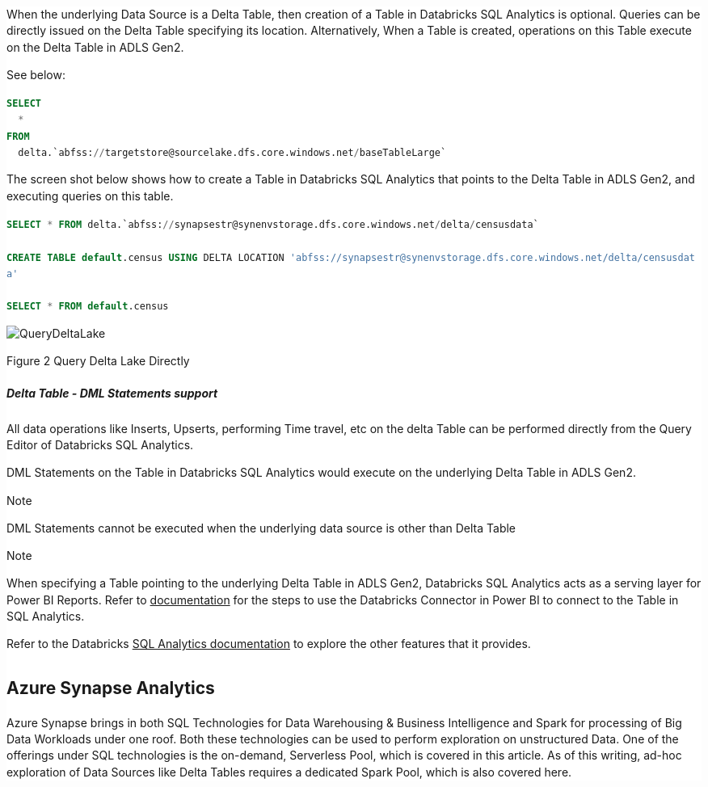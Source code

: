 When the underlying Data Source is a Delta Table, then creation of a Table in Databricks SQL Analytics is optional. Queries can be directly issued on the Delta Table specifying its location. Alternatively, When a Table is created, operations on this Table execute on the Delta Table in ADLS Gen2.

See below:

```SQL
SELECT
  *
FROM
  delta.`abfss://targetstore@sourcelake.dfs.core.windows.net/baseTableLarge`
```
The screen shot below shows how to create a Table in Databricks SQL Analytics that points to the Delta Table in ADLS Gen2, and executing queries on this table.  

```SQL
SELECT * FROM delta.`abfss://synapsestr@synenvstorage.dfs.core.windows.net/delta/censusdata`

CREATE TABLE default.census USING DELTA LOCATION 'abfss://synapsestr@synenvstorage.dfs.core.windows.net/delta/censusdata'

SELECT * FROM default.census
```
<img src="../../../images/DeltaTableCreateAndQuery.png" alt="QueryDeltaLake" height="750px"/>


Figure 2 Query Delta Lake Directly

##### Delta Table - DML Statements support

All data operations like Inserts, Upserts, performing Time travel, etc on the delta Table can be performed directly from the Query Editor of Databricks SQL Analytics. 

DML Statements on the Table in Databricks SQL Analytics would execute on the underlying Delta Table in ADLS Gen2.

> [!NOTE]
> DML Statements cannot be executed when the underlying data source is other than Delta Table


> [!NOTE]
> When specifying a Table pointing to the underlying Delta Table in ADLS Gen2, Databricks SQL Analytics acts as a serving layer for Power BI Reports. Refer to [documentation](https://docs.microsoft.com/en-us/azure/databricks/integrations/bi/power-bi) for the steps to use the Databricks Connector in Power BI to connect to the Table in SQL Analytics.

Refer to the Databricks [SQL Analytics documentation](https://docs.microsoft.com/en-us/azure/databricks/sql/user/) to explore the other features that it provides.

## Azure Synapse Analytics

Azure Synapse brings in both SQL Technologies for Data Warehousing & Business Intelligence and Spark for processing of Big Data Workloads under one roof. Both these technologies can be used to perform exploration on unstructured Data. One of the offerings under SQL technologies is the on-demand, Serverless Pool, which is covered in this article. As of this writing, ad-hoc exploration of Data Sources like Delta Tables  requires a dedicated Spark Pool, which is also covered here.

